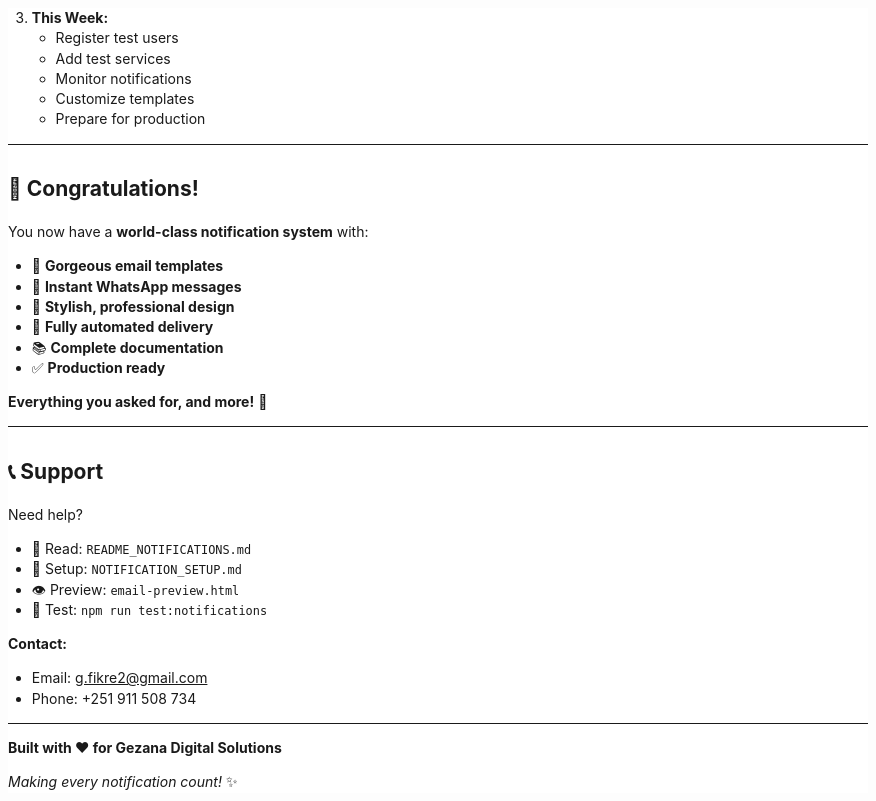 3. **This Week:**
   - Register test users
   - Add test services
   - Monitor notifications
   - Customize templates
   - Prepare for production

---

## 🎊 Congratulations!

You now have a **world-class notification system** with:

- 📧 **Gorgeous email templates**
- 📱 **Instant WhatsApp messages**
- 🎨 **Stylish, professional design**
- 🚀 **Fully automated delivery**
- 📚 **Complete documentation**
- ✅ **Production ready**

**Everything you asked for, and more!** 🎉

---

## 📞 Support

Need help?
- 📖 Read: `README_NOTIFICATIONS.md`
- 🔧 Setup: `NOTIFICATION_SETUP.md`
- 👁️ Preview: `email-preview.html`
- 🧪 Test: `npm run test:notifications`

**Contact:**
- Email: g.fikre2@gmail.com
- Phone: +251 911 508 734

---

**Built with ❤️ for Gezana Digital Solutions**

*Making every notification count!* ✨

